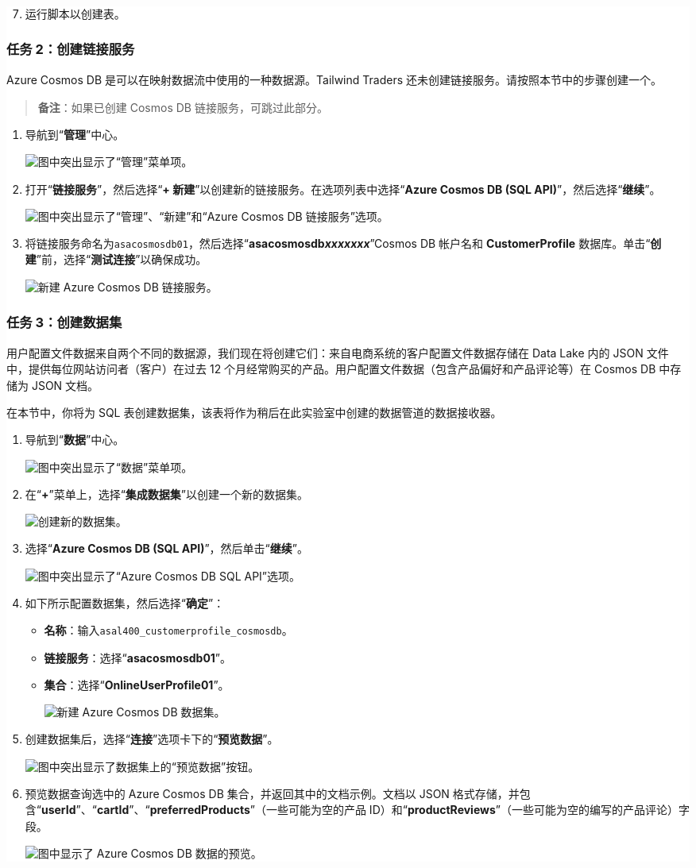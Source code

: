 7. 运行脚本以创建表。

### 任务 2：创建链接服务

Azure Cosmos DB 是可以在映射数据流中使用的一种数据源。Tailwind Traders 还未创建链接服务。请按照本节中的步骤创建一个。

> **备注**：如果已创建 Cosmos DB 链接服务，可跳过此部分。

1. 导航到“**管理**”中心。

    ![图中突出显示了“管理”菜单项。](images/manage-hub.png "Manage hub")

2. 打开“**链接服务**”，然后选择“**+ 新建**”以创建新的链接服务。在选项列表中选择“**Azure Cosmos DB (SQL API)**”，然后选择“**继续**”。

    ![图中突出显示了“管理”、“新建”和“Azure Cosmos DB 链接服务”选项。](images/create-cosmos-db-linked-service-step1.png "New linked service")

3. 将链接服务命名为`asacosmosdb01`，然后选择“**asacosmosdb*xxxxxxx***”Cosmos DB 帐户名和 **CustomerProfile** 数据库。单击“**创建**”前，选择“**测试连接**”以确保成功。

    ![新建 Azure Cosmos DB 链接服务。](images/create-cosmos-db-linked-service.png "New linked service")

### 任务 3：创建数据集

用户配置文件数据来自两个不同的数据源，我们现在将创建它们：来自电商系统的客户配置文件数据存储在 Data Lake 内的 JSON 文件中，提供每位网站访问者（客户）在过去 12 个月经常购买的产品。用户配置文件数据（包含产品偏好和产品评论等）在 Cosmos DB 中存储为 JSON 文档。

在本节中，你将为 SQL 表创建数据集，该表将作为稍后在此实验室中创建的数据管道的数据接收器。

1. 导航到“**数据**”中心。

    ![图中突出显示了“数据”菜单项。](images/data-hub.png "Data hub")

2. 在“**+**”菜单上，选择“**集成数据集**”以创建一个新的数据集。

    ![创建新的数据集。](images/new-dataset.png "New Dataset")

3. 选择“**Azure Cosmos DB (SQL API)**”，然后单击“**继续**”。

    ![图中突出显示了“Azure Cosmos DB SQL API”选项。](images/new-cosmos-db-dataset.png "Integration dataset")

4. 如下所示配置数据集，然后选择“**确定**”：

    - **名称**：输入`asal400_customerprofile_cosmosdb`。
    - **链接服务**：选择“**asacosmosdb01**”。
    - **集合**：选择“**OnlineUserProfile01**”。

        ![新建 Azure Cosmos DB 数据集。](images/create-cosmos-db-dataset.png "New Cosmos DB dataset")

5. 创建数据集后，选择“**连接**”选项卡下的“**预览数据**”。

    ![图中突出显示了数据集上的“预览数据”按钮。](images/cosmos-dataset-preview-data-link.png "Preview data")

6. 预览数据查询选中的 Azure Cosmos DB 集合，并返回其中的文档示例。文档以 JSON 格式存储，并包含“**userId**”、“**cartId**”、“**preferredProducts**”（一些可能为空的产品 ID）和“**productReviews**”（一些可能为空的编写的产品评论）字段。

    ![图中显示了 Azure Cosmos DB 数据的预览。](images/cosmos-db-dataset-preview-data.png "Preview data")
